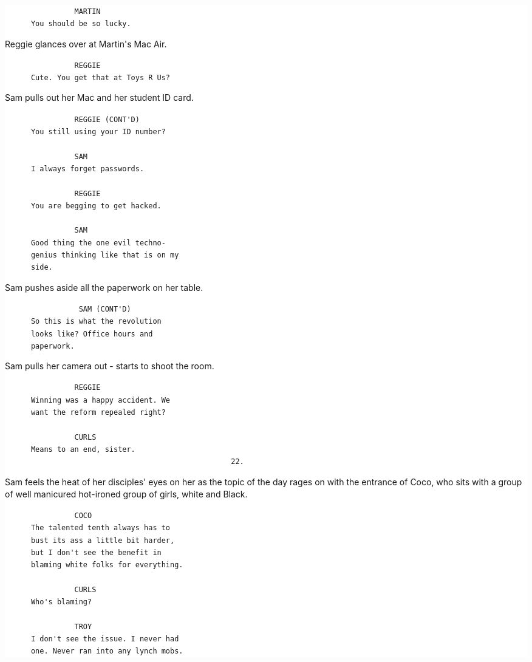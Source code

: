                     MARTIN
          You should be so lucky.

Reggie glances over at Martin's Mac Air.

                    REGGIE
          Cute. You get that at Toys R Us?

Sam pulls out her Mac and her student ID card.

                    REGGIE (CONT'D)
          You still using your ID number?

                    SAM
          I always forget passwords.

                    REGGIE
          You are begging to get hacked.

                    SAM
          Good thing the one evil techno-
          genius thinking like that is on my
          side.

Sam pushes aside all the paperwork on her table.

                     SAM (CONT'D)
          So this is what the revolution
          looks like? Office hours and
          paperwork.

Sam pulls her camera out - starts to shoot the room.

                    REGGIE
          Winning was a happy accident. We
          want the reform repealed right?

                    CURLS
          Means to an end, sister.
                                                        22.


Sam feels the heat of her disciples' eyes on her as the topic
of the day rages on with the entrance of Coco, who sits with
a group of well manicured hot-ironed group of girls, white
and Black.

                    COCO
          The talented tenth always has to
          bust its ass a little bit harder,
          but I don't see the benefit in
          blaming white folks for everything.

                    CURLS
          Who's blaming?

                    TROY
          I don't see the issue. I never had
          one. Never ran into any lynch mobs.
